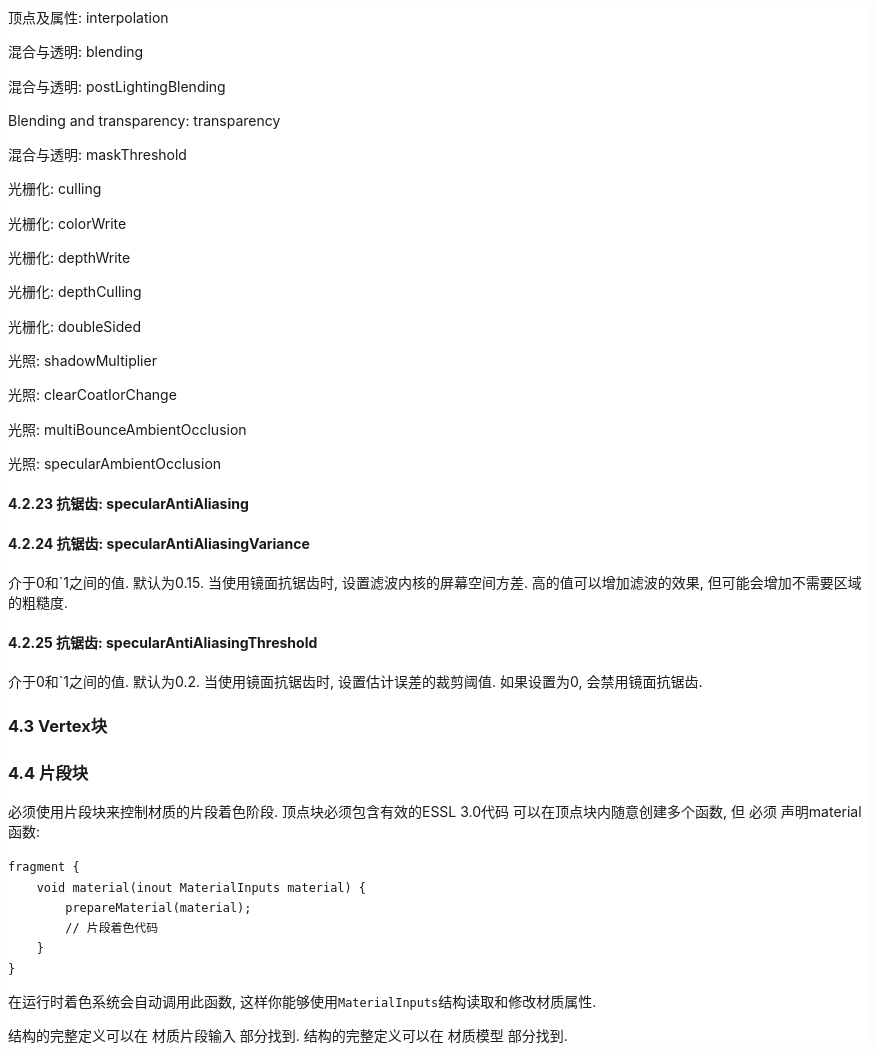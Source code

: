 顶点及属性: interpolation

混合与透明: blending

混合与透明: postLightingBlending

Blending and transparency: transparency

混合与透明: maskThreshold

光栅化: culling

光栅化: colorWrite

光栅化: depthWrite

光栅化: depthCulling

光栅化: doubleSided

光照: shadowMultiplier

光照: clearCoatIorChange

光照: multiBounceAmbientOcclusion

光照: specularAmbientOcclusion

#### 4.2.23 抗锯齿: specularAntiAliasing

#### 4.2.24 抗锯齿: specularAntiAliasingVariance

介于0和`1之间的值. 默认为0.15.
当使用镜面抗锯齿时, 设置滤波内核的屏幕空间方差. 
高的值可以增加滤波的效果, 但可能会增加不需要区域的粗糙度.

#### 4.2.25 抗锯齿: specularAntiAliasingThreshold

介于0和`1之间的值. 默认为0.2.
当使用镜面抗锯齿时, 设置估计误差的裁剪阈值. 如果设置为0, 会禁用镜面抗锯齿.

### 4.3 Vertex块

### 4.4 片段块

必须使用片段块来控制材质的片段着色阶段. 顶点块必须包含有效的ESSL 3.0代码
可以在顶点块内随意创建多个函数, 但 必须 声明material函数:

```
fragment {
    void material(inout MaterialInputs material) {
        prepareMaterial(material);
        // 片段着色代码
    }
}
```

在运行时着色系统会自动调用此函数, 这样你能够使用`MaterialInputs`结构读取和修改材质属性.

结构的完整定义可以在 材质片段输入 部分找到. 结构的完整定义可以在 材质模型 部分找到.
